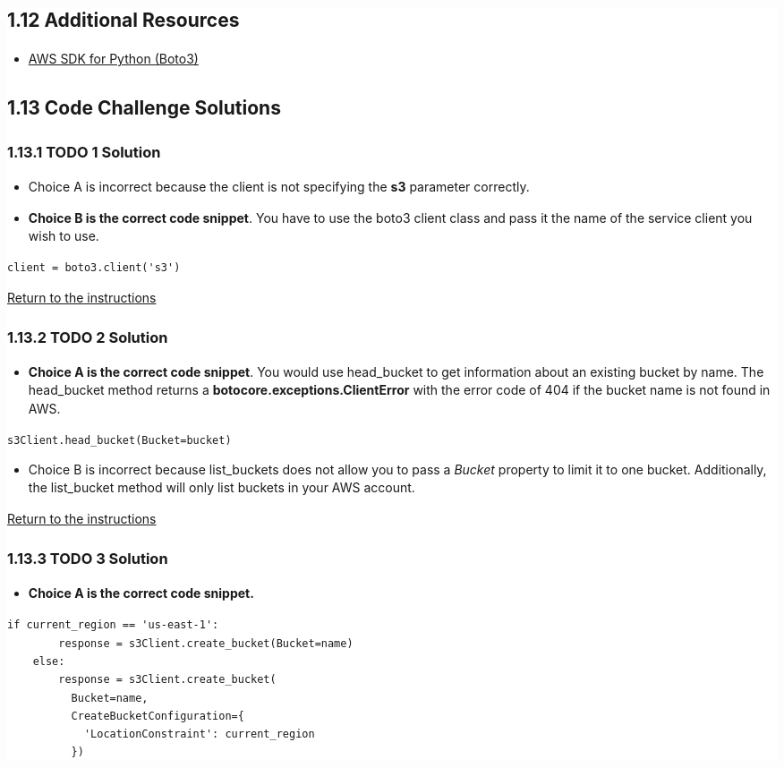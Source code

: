 
## 1.12 Additional Resources

- [AWS SDK for Python (Boto3)](https://boto3.amazonaws.com/v1/documentation/api/latest/reference/services/s3.html)

## 1.13 Code Challenge Solutions

### 1.13.1 TODO 1 Solution

- Choice A is incorrect because the client is not specifying the **s3** parameter correctly.
    
- **Choice B is the correct code snippet**. You have to use the boto3 client class and pass it the name of the service client you wish to use.
    

```
client = boto3.client('s3')
```

[Return to the instructions](https://us-east-1.durian.bkr.team.aws.training/session/hpHernSyWWGMSx4BUFkCVq?locale=en-US&reference=5M7bxRH1nqb4DNbWEh7Gx1%3A%3A55c478a5-5011-4ac5-ba78-f422e4cc1acf#todo-1)

### 1.13.2 TODO 2 Solution

- **Choice A is the correct code snippet**. You would use head_bucket to get information about an existing bucket by name. The head_bucket method returns a **botocore.exceptions.ClientError** with the error code of 404 if the bucket name is not found in AWS.

```
s3Client.head_bucket(Bucket=bucket)
```

- Choice B is incorrect because list_buckets does not allow you to pass a _Bucket_ property to limit it to one bucket. Additionally, the list_bucket method will only list buckets in your AWS account.

[Return to the instructions](https://us-east-1.durian.bkr.team.aws.training/session/hpHernSyWWGMSx4BUFkCVq?locale=en-US&reference=5M7bxRH1nqb4DNbWEh7Gx1%3A%3A55c478a5-5011-4ac5-ba78-f422e4cc1acf#todo-2)

### 1.13.3 TODO 3 Solution

- **Choice A is the correct code snippet.**

```
if current_region == 'us-east-1':
        response = s3Client.create_bucket(Bucket=name)
    else:
        response = s3Client.create_bucket(
          Bucket=name,
          CreateBucketConfiguration={
            'LocationConstraint': current_region
          })
```
